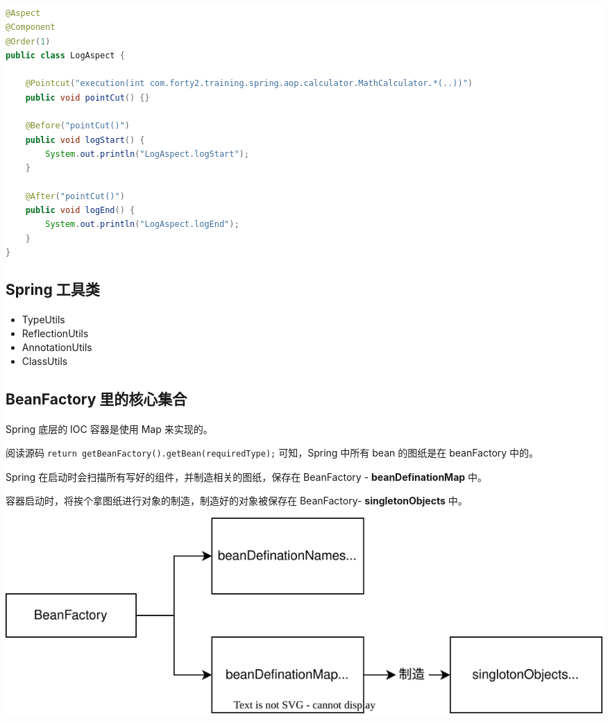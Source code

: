 ```java
@Aspect
@Component
@Order(1)
public class LogAspect {

    @Pointcut("execution(int com.forty2.training.spring.aop.calculator.MathCalculator.*(..))")
    public void pointCut() {}

    @Before("pointCut()")
    public void logStart() {
        System.out.println("LogAspect.logStart");
    }

    @After("pointCut()")
    public void logEnd() {
        System.out.println("LogAspect.logEnd");
    }
}
```



## Spring 工具类

- TypeUtils
- ReflectionUtils
- AnnotationUtils
- ClassUtils



## BeanFactory 里的核心集合

Spring 底层的 IOC 容器是使用 Map 来实现的。

阅读源码 `return getBeanFactory().getBean(requiredType);` 可知，Spring 中所有 bean 的图纸是在 beanFactory 中的。

Spring 在启动时会扫描所有写好的组件，并制造相关的图纸，保存在 BeanFactory - **beanDefinationMap** 中。

容器启动时，将挨个拿图纸进行对象的制造，制造好的对象被保存在 BeanFactory-  **singletonObjects** 中。



![BeanFactory](content/imgs/BeanFactory.svg)
